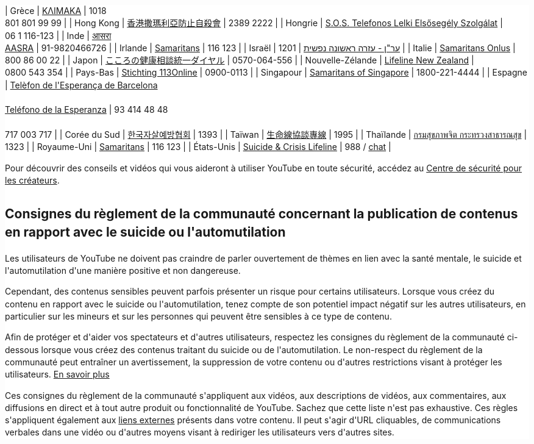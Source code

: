 | Grèce | [ΚΛΙΜΑΚΑ](http://suicide-help.gr/) | 1018  <br>801 801 99 99 |
| Hong Kong | [香港撒瑪利亞防止自殺會](https://www.sbhk.org.hk/) | 2389 2222 |
| Hongrie | [S.O.S. Telefonos Lelki Elsősegély Szolgálat](https://sos116-123.hu/) | 06 1 116-123 |
| Inde | [आसरा  <br>AASRA](http://www.aasra.info/helpline.html) | 91-9820466726 |
| Irlande | [Samaritans](https://www.samaritans.org/?nation=ireland) | 116 123 |
| Israël | [ער"ן - עזרה ראשונה נפשית](https://www.eran.org.il/) | 1201 |
| Italie | [Samaritans Onlus](http://www.samaritansonlus.org/) | 800 86 00 22 |
| Japon | [こころの健康相談統一ダイヤル](https://www.mhlw.go.jp/stf/seisakunitsuite/bunya/hukushi_kaigo/seikatsuhogo/jisatsu/soudan_tel.html) | 0570-064-556 |
| Nouvelle-Zélande | [Lifeline New Zealand](https://www.lifeline.org.nz/) | 0800 543 354 |
| Pays-Bas | [Stichting 113Online](https://www.113.nl/) | 0900-0113 |
| Singapour | [Samaritans of Singapore](https://www.sos.org.sg/) | 1800-221-4444 |
| Espagne | [Telèfon de l'Esperança de Barcelona](https://www.telefonoesperanza.com/)<br><br>[Teléfono de la Esperanza](https://www.telefonodelaesperanza.org/) | 93 414 48 48<br><br>717 003 717 |
| Corée du Sud | [한국자살예방협회](https://kfsp.org/) | 1393 |
| Taïwan | [生命線協談專線](http://www.life1995.org.tw/) | 1995 |
| Thaïlande | [กรมสุขภาพจิต กระทรวงสาธารณสุข](https://www.dmh.go.th/service/view.asp?id=147) | 1323 |
| Royaume-Uni | [Samaritans](https://www.samaritans.org/) | 116 123 |
| États-Unis | [Suicide & Crisis Lifeline](http://www.suicidepreventionlifeline.org/) | 988 / [chat](https://988lifeline.org/chat/) |

Pour découvrir des conseils et vidéos qui vous aideront à utiliser YouTube en toute sécurité, accédez au [Centre de sécurité pour les créateurs](https://www.youtube.com/creators/safety).

Consignes du règlement de la communauté concernant la publication de contenus en rapport avec le suicide ou l'automutilation
----------------------------------------------------------------------------------------------------------------------------

Les utilisateurs de YouTube ne doivent pas craindre de parler ouvertement de thèmes en lien avec la santé mentale, le suicide et l'automutilation d'une manière positive et non dangereuse.

Cependant, des contenus sensibles peuvent parfois présenter un risque pour certains utilisateurs. Lorsque vous créez du contenu en rapport avec le suicide ou l'automutilation, tenez compte de son potentiel impact négatif sur les autres utilisateurs, en particulier sur les mineurs et sur les personnes qui peuvent être sensibles à ce type de contenu.

Afin de protéger et d'aider vos spectateurs et d'autres utilisateurs, respectez les consignes du règlement de la communauté ci-dessous lorsque vous créez des contenus traitant du suicide ou de l'automutilation. Le non-respect du règlement de la communauté peut entraîner un avertissement, la suppression de votre contenu ou d'autres restrictions visant à protéger les utilisateurs. [En savoir plus](https://support.google.com/youtube/topic/9387060)

Ces consignes du règlement de la communauté s'appliquent aux vidéos, aux descriptions de vidéos, aux commentaires, aux diffusions en direct et à tout autre produit ou fonctionnalité de YouTube. Sachez que cette liste n'est pas exhaustive. Ces règles s'appliquent également aux [liens externes](https://support.google.com/youtube/answer/9054257) présents dans votre contenu. Il peut s'agir d'URL cliquables, de communications verbales dans une vidéo ou d'autres moyens visant à rediriger les utilisateurs vers d'autres sites.
